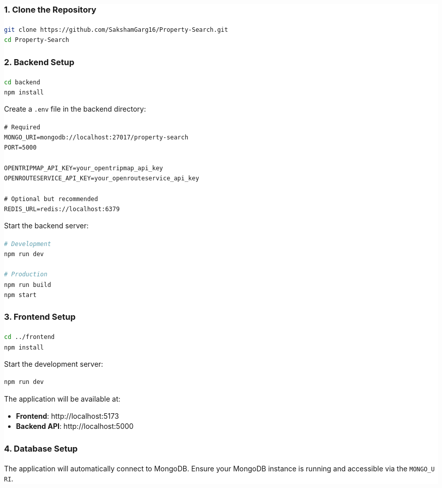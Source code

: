 ### 1. Clone the Repository
```bash
git clone https://github.com/SakshamGarg16/Property-Search.git
cd Property-Search
```

### 2. Backend Setup
```bash
cd backend
npm install
```

Create a `.env` file in the backend directory:
```env
# Required
MONGO_URI=mongodb://localhost:27017/property-search
PORT=5000

OPENTRIPMAP_API_KEY=your_opentripmap_api_key
OPENROUTESERVICE_API_KEY=your_openrouteservice_api_key

# Optional but recommended
REDIS_URL=redis://localhost:6379
```

Start the backend server:
```bash
# Development
npm run dev

# Production
npm run build
npm start
```

### 3. Frontend Setup
```bash
cd ../frontend
npm install
```

Start the development server:
```bash
npm run dev
```

The application will be available at:
- **Frontend**: http://localhost:5173
- **Backend API**: http://localhost:5000

### 4. Database Setup
The application will automatically connect to MongoDB. Ensure your MongoDB instance is running and accessible via the `MONGO_URI`.
